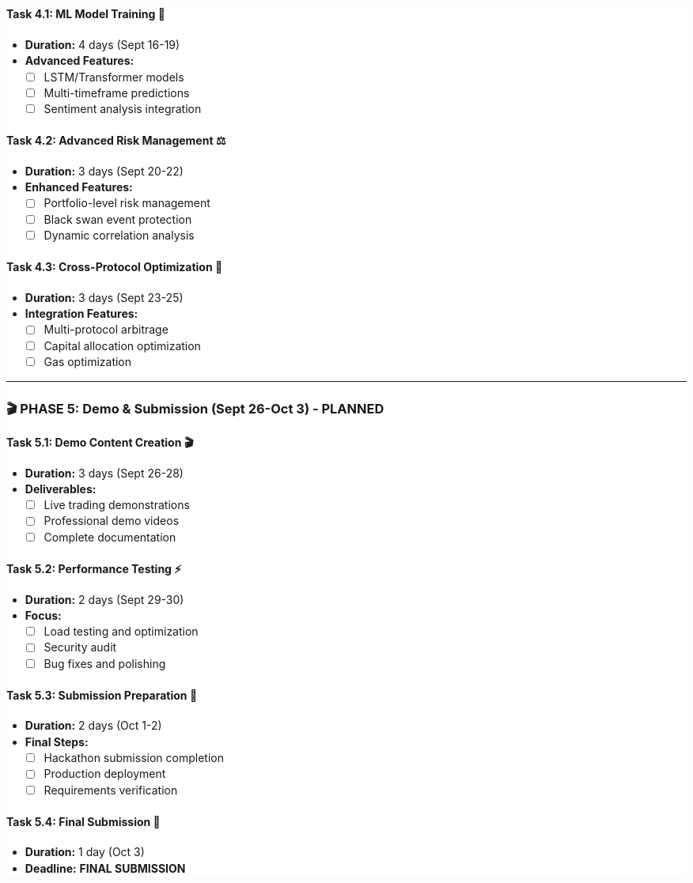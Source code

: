 #### **Task 4.1: ML Model Training** 🧠
- **Duration:** 4 days (Sept 16-19)
- **Advanced Features:**
  - [ ] LSTM/Transformer models
  - [ ] Multi-timeframe predictions
  - [ ] Sentiment analysis integration

#### **Task 4.2: Advanced Risk Management** ⚖️
- **Duration:** 3 days (Sept 20-22)
- **Enhanced Features:**
  - [ ] Portfolio-level risk management
  - [ ] Black swan event protection
  - [ ] Dynamic correlation analysis

#### **Task 4.3: Cross-Protocol Optimization** 🔄
- **Duration:** 3 days (Sept 23-25)
- **Integration Features:**
  - [ ] Multi-protocol arbitrage
  - [ ] Capital allocation optimization
  - [ ] Gas optimization

---

### **🎬 PHASE 5: Demo & Submission (Sept 26-Oct 3) - PLANNED**

#### **Task 5.1: Demo Content Creation** 🎬
- **Duration:** 3 days (Sept 26-28)
- **Deliverables:**
  - [ ] Live trading demonstrations
  - [ ] Professional demo videos
  - [ ] Complete documentation

#### **Task 5.2: Performance Testing** ⚡
- **Duration:** 2 days (Sept 29-30)
- **Focus:**
  - [ ] Load testing and optimization
  - [ ] Security audit
  - [ ] Bug fixes and polishing

#### **Task 5.3: Submission Preparation** 📝
- **Duration:** 2 days (Oct 1-2)
- **Final Steps:**
  - [ ] Hackathon submission completion
  - [ ] Production deployment
  - [ ] Requirements verification

#### **Task 5.4: Final Submission** 🏁
- **Duration:** 1 day (Oct 3)
- **Deadline:** **FINAL SUBMISSION**
